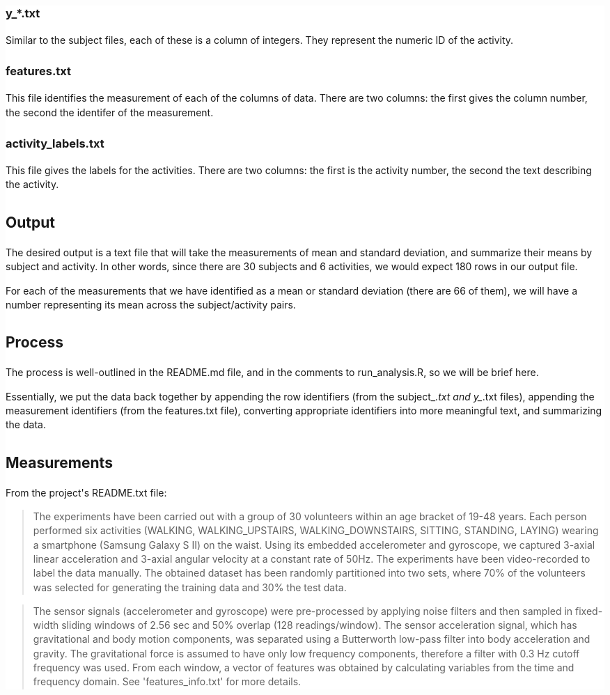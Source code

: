### y_*.txt

Similar to the subject files, each of these is a column of integers. They
represent the numeric ID of the activity.

### features.txt

This file identifies the measurement of each of the columns of data. There are
two columns: the first gives the column number, the second the identifer of
the measurement.

### activity_labels.txt

This file gives the labels for the activities. There are two columns: the first is the activity number, the second the text describing the activity.

## Output

The desired output is a text file that will take the measurements of mean and
standard deviation, and summarize their means by subject and activity. In
other words, since there are 30 subjects and 6 activities, we would expect
180 rows in our output file.

For each of the measurements that we have identified as a mean or standard
deviation (there are 66 of them), we will have a number representing its
mean across the subject/activity pairs.

## Process

The process is well-outlined in the README.md file, and in the comments to
run_analysis.R, so we will be brief here.

Essentially, we put the data back together by appending the row identifiers
(from the subject_*.txt and y_*.txt files), appending the measurement
identifiers (from the features.txt file), converting appropriate identifiers
into more meaningful text, and summarizing the data.

## Measurements

From the project's README.txt file:

>The experiments have been carried out with a group of 30 volunteers within an age bracket of 19-48 years. Each person performed six activities (WALKING, WALKING_UPSTAIRS, WALKING_DOWNSTAIRS, SITTING, STANDING, LAYING) wearing a smartphone (Samsung Galaxy S II) on the waist. Using its embedded accelerometer and gyroscope, we captured 3-axial linear acceleration and 3-axial angular velocity at a constant rate of 50Hz. The experiments have been video-recorded to label the data manually. The obtained dataset has been randomly partitioned into two sets, where 70% of the volunteers was selected for generating the training data and 30% the test data. 

>The sensor signals (accelerometer and gyroscope) were pre-processed by applying noise filters and then sampled in fixed-width sliding windows of 2.56 sec and 50% overlap (128 readings/window). The sensor acceleration signal, which has gravitational and body motion components, was separated using a Butterworth low-pass filter into body acceleration and gravity. The gravitational force is assumed to have only low frequency components, therefore a filter with 0.3 Hz cutoff frequency was used. From each window, a vector of features was obtained by calculating variables from the time and frequency domain. See 'features_info.txt' for more details. 
